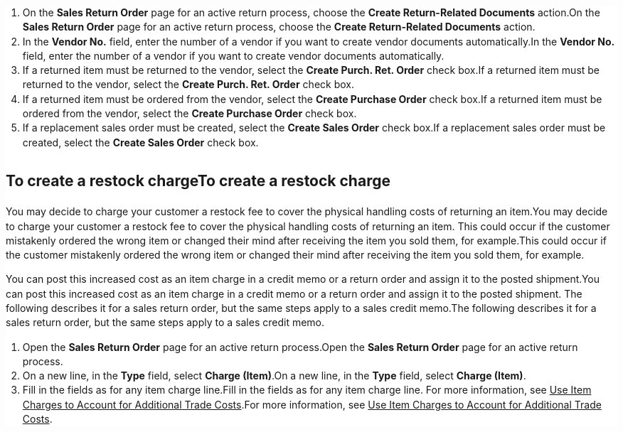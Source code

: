 1. <span data-ttu-id="31d8a-221">On the **Sales Return Order** page for an active return process, choose the **Create Return-Related Documents** action.</span><span class="sxs-lookup"><span data-stu-id="31d8a-221">On the **Sales Return Order** page for an active return process, choose the **Create Return-Related Documents** action.</span></span>
2. <span data-ttu-id="31d8a-222">In the **Vendor No.** field, enter the number of a vendor if you want to create vendor documents automatically.</span><span class="sxs-lookup"><span data-stu-id="31d8a-222">In the **Vendor No.** field, enter the number of a vendor if you want to create vendor documents automatically.</span></span>
3. <span data-ttu-id="31d8a-223">If a returned item must be returned to the vendor, select the **Create Purch. Ret. Order** check box.</span><span class="sxs-lookup"><span data-stu-id="31d8a-223">If a returned item must be returned to the vendor, select the **Create Purch. Ret. Order** check box.</span></span>
4. <span data-ttu-id="31d8a-224">If a returned item must be ordered from the vendor, select the **Create Purchase Order** check box.</span><span class="sxs-lookup"><span data-stu-id="31d8a-224">If a returned item must be ordered from the vendor, select the **Create Purchase Order** check box.</span></span>
5. <span data-ttu-id="31d8a-225">If a replacement sales order must be created, select the **Create Sales Order** check box.</span><span class="sxs-lookup"><span data-stu-id="31d8a-225">If a replacement sales order must be created, select the **Create Sales Order** check box.</span></span>

## <a name="to-create-a-restock-charge"></a><span data-ttu-id="31d8a-226">To create a restock charge</span><span class="sxs-lookup"><span data-stu-id="31d8a-226">To create a restock charge</span></span>
<span data-ttu-id="31d8a-227">You may decide to charge your customer a restock fee to cover the physical handling costs of returning an item.</span><span class="sxs-lookup"><span data-stu-id="31d8a-227">You may decide to charge your customer a restock fee to cover the physical handling costs of returning an item.</span></span> <span data-ttu-id="31d8a-228">This could occur if the customer mistakenly ordered the wrong item or changed their mind after receiving the item you sold them, for example.</span><span class="sxs-lookup"><span data-stu-id="31d8a-228">This could occur if the customer mistakenly ordered the wrong item or changed their mind after receiving the item you sold them, for example.</span></span>

<span data-ttu-id="31d8a-229">You can post this increased cost as an item charge in a credit memo or a return order and assign it to the posted shipment.</span><span class="sxs-lookup"><span data-stu-id="31d8a-229">You can post this increased cost as an item charge in a credit memo or a return order and assign it to the posted shipment.</span></span> <span data-ttu-id="31d8a-230">The following describes it for a sales return order, but the same steps apply to a sales credit memo.</span><span class="sxs-lookup"><span data-stu-id="31d8a-230">The following describes it for a sales return order, but the same steps apply to a sales credit memo.</span></span>

1. <span data-ttu-id="31d8a-231">Open the **Sales Return Order** page for an active return process.</span><span class="sxs-lookup"><span data-stu-id="31d8a-231">Open the **Sales Return Order** page for an active return process.</span></span>
2. <span data-ttu-id="31d8a-232">On a new line, in the **Type** field, select **Charge (Item)**.</span><span class="sxs-lookup"><span data-stu-id="31d8a-232">On a new line, in the **Type** field, select **Charge (Item)**.</span></span>  
3. <span data-ttu-id="31d8a-233">Fill in the fields as for any item charge line.</span><span class="sxs-lookup"><span data-stu-id="31d8a-233">Fill in the fields as for any item charge line.</span></span> <span data-ttu-id="31d8a-234">For more information, see [Use Item Charges to Account for Additional Trade Costs](payables-how-assign-item-charges.md).</span><span class="sxs-lookup"><span data-stu-id="31d8a-234">For more information, see [Use Item Charges to Account for Additional Trade Costs](payables-how-assign-item-charges.md).</span></span>  
